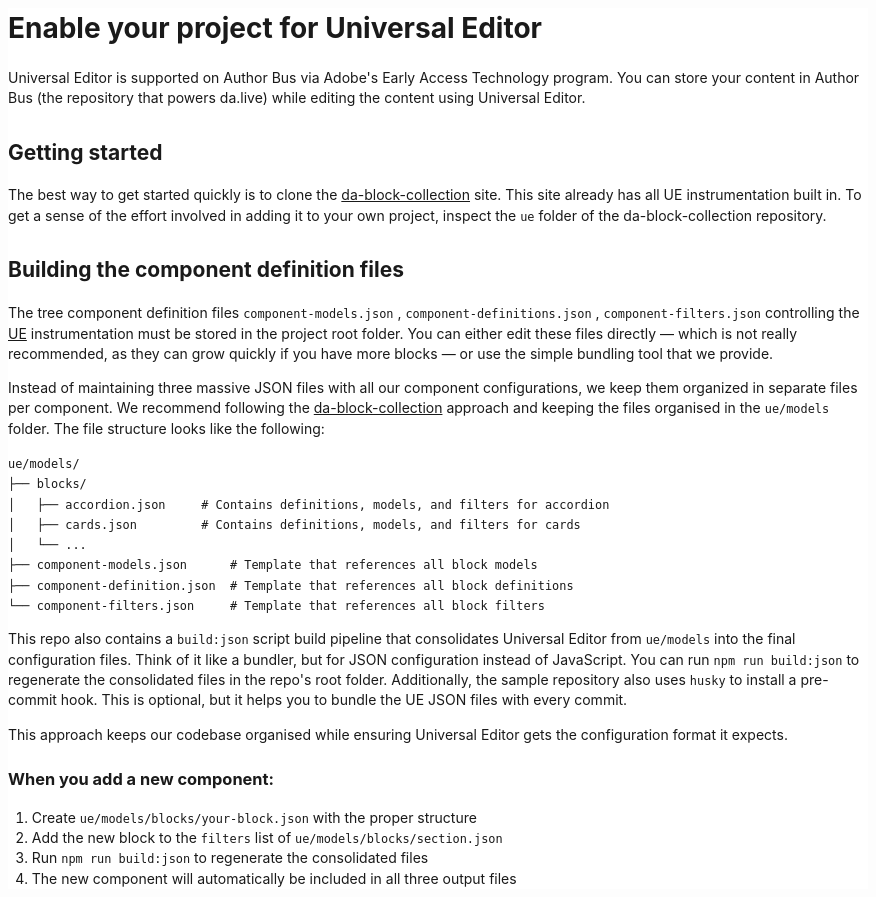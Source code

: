 # Enable your project for Universal Editor

Universal Editor is supported on Author Bus via Adobe's Early Access Technology program. You can store your content in Author Bus (the repository that powers da.live) while editing the content using Universal Editor.

## Getting started

The best way to get started quickly is to clone the [da-block-collection](https://github.com/aemsites/da-block-collection) site. This site already has all UE instrumentation built in. To get a sense of the effort involved in adding it to your own project, inspect the `ue` folder of the da-block-collection repository.

## **Building the component definition files**

The tree component definition files `component-models.json` , `component-definitions.json` , `component-filters.json` controlling the [UE](https://experienceleague.adobe.com/en/docs/experience-manager-cloud-service/content/implementing/developing/universal-editor/introduction) instrumentation must be stored in the project root folder. You can either edit these files directly — which is not really recommended, as they can grow quickly if you have more blocks — or use the simple bundling tool that we provide.

Instead of maintaining three massive JSON files with all our component configurations, we keep them organized in separate files per component. We recommend following the [da-block-collection](https://github.com/aemsites/da-block-collection/tree/main/ue) approach and keeping the files organised in the `ue/models` folder. The file structure looks like the following:

```
ue/models/
├── blocks/
│   ├── accordion.json     # Contains definitions, models, and filters for accordion
│   ├── cards.json         # Contains definitions, models, and filters for cards
│   └── ...
├── component-models.json      # Template that references all block models
├── component-definition.json  # Template that references all block definitions
└── component-filters.json     # Template that references all block filters
```

This repo also contains a `build:json` script build pipeline that consolidates Universal Editor from `ue/models` into the final configuration files. Think of it like a bundler, but for JSON configuration instead of JavaScript. You can run `npm run build:json` to regenerate the consolidated files in the repo's root folder. Additionally, the sample repository also uses `husky` to install a pre-commit hook. This is optional, but it helps you to bundle the UE JSON files with every commit.

This approach keeps our codebase organised while ensuring Universal Editor gets the configuration format it expects.

### **When you add a new component:**

1. Create `ue/models/blocks/your-block.json` with the proper structure
2. Add the new block to the `filters` list of `ue/models/blocks/section.json`
3. Run `npm run build:json` to regenerate the consolidated files
4. The new component will automatically be included in all three output files
